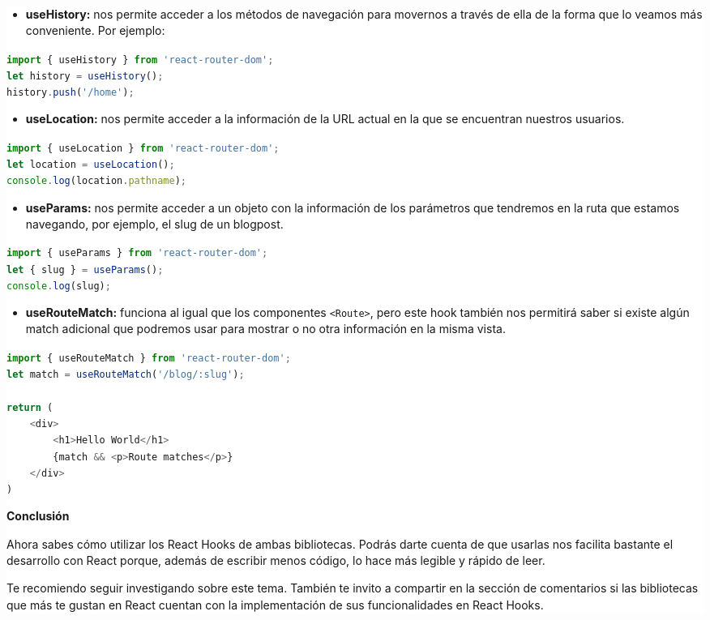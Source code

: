 - **useHistory:** nos permite acceder a los métodos de navegación para movernos a través de ella de la forma que lo veamos más conveniente. Por ejemplo:

```javascript
import { useHistory } from 'react-router-dom';
let history = useHistory();
history.push('/home');
```
- **useLocation:** nos permite acceder a la información de la URL actual en la que se encuentran nuestros usuarios.

```javascript
import { useLocation } from 'react-router-dom';
let location = useLocation();
console.log(location.pathname);
```
- **useParams:** nos permite acceder a un objeto con la información de los parámetros que tendremos en la ruta que estamos navegando, por ejemplo, el slug de un blogpost. 

```javascript
import { useParams } from 'react-router-dom';
let { slug } = useParams();
console.log(slug);
```
- **useRouteMatch:** funciona al igual que los componentes ```<Route>```, pero este hook también nos permitirá saber si existe algún match adicional que podremos usar para mostrar o no otra información en la misma vista.

```javascript
import { useRouteMatch } from 'react-router-dom';
let match = useRouteMatch('/blog/:slug');

return (
	<div>
		<h1>Hello World</h1>
		{match && <p>Route matches</p>}
	</div>
)
```
**Conclusión**

Ahora sabes cómo utilizar los React Hooks de ambas bibliotecas. Podrás darte cuenta de que usarlas nos facilita bastante el desarrollo con React porque, además de escribir menos código, lo hace más legible y rápido de leer.

Te recomiendo seguir investigando sobre este tema. También te invito a compartir en la sección de comentarios si las bibliotecas que más te gustan en React cuentan con la implementación de sus funcionalidades en React Hooks.

